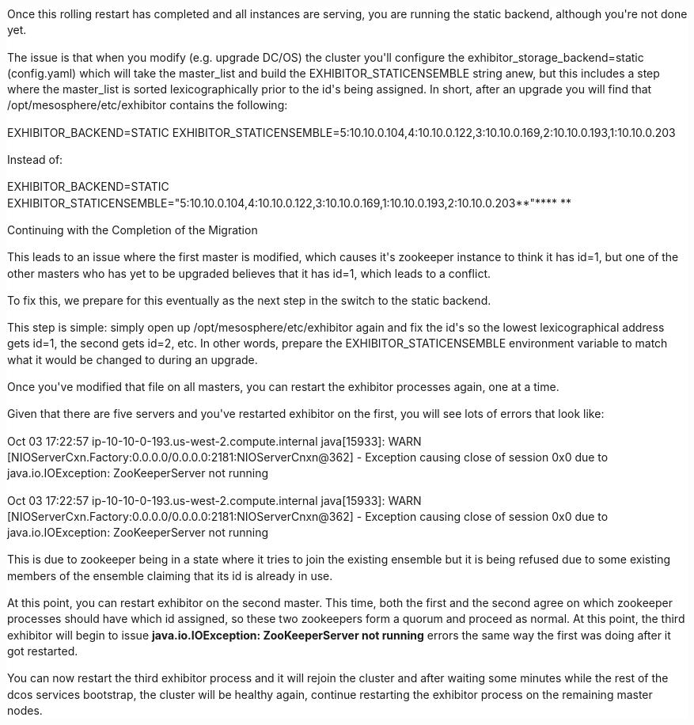 Once this rolling restart has completed and all instances are serving, you are running the static backend, although you're not done yet.

The issue is that when you modify (e.g. upgrade DC/OS) the cluster you'll configure the exhibitor_storage_backend=static (config.yaml) which will take the master_list and build the EXHIBITOR_STATICENSEMBLE string anew, but this includes a step where the master_list is sorted lexicographically prior to the id's being assigned. In short, after an upgrade you will find that /opt/mesosphere/etc/exhibitor contains the following:

EXHIBITOR_BACKEND=STATIC
EXHIBITOR_STATICENSEMBLE=5:10.10.0.104,4:10.10.0.122,3:10.10.0.169,2:10.10.0.193,1:10.10.0.203

Instead of:

EXHIBITOR_BACKEND=STATIC
EXHIBITOR_STATICENSEMBLE="5:10.10.0.104,4:10.10.0.122,3:10.10.0.169,1:10.10.0.193,2:10.10.0.203**"****
**

Continuing with the Completion of the Migration

This leads to an issue where the first master is modified, which causes it's zookeeper instance to think it has id=1, but one of the other masters who has yet to be upgraded believes that it has id=1, which leads to a conflict.

To fix this, we prepare for this eventually as the next step in the switch to the static backend.

This step is simple: simply open up /opt/mesosphere/etc/exhibitor again and fix the id's so the lowest lexicographical address gets id=1, the second gets id=2, etc. In other words, prepare the EXHIBITOR_STATICENSEMBLE environment variable to match what it would be changed to during an upgrade.

Once you've modified that file on all masters, you can restart the exhibitor processes again, one at a time.

Given that there are five servers and you've restarted exhibitor on the first, you will see lots of errors that look like:

Oct 03 17:22:57 ip-10-10-0-193.us-west-2.compute.internal java[15933]: WARN  [NIOServerCxn.Factory:0.0.0.0/0.0.0.0:2181:NIOServerCnxn@362] - Exception causing close of session 0x0 due to java.io.IOException: ZooKeeperServer not running

Oct 03 17:22:57 ip-10-10-0-193.us-west-2.compute.internal java[15933]: WARN  [NIOServerCxn.Factory:0.0.0.0/0.0.0.0:2181:NIOServerCnxn@362] - Exception causing close of session 0x0 due to java.io.IOException: ZooKeeperServer not running

This is due to zookeeper being in a state where it tries to join the existing ensemble but it is being refused due to some existing members of the ensemble claiming that its id is already in use.

At this point, you can restart exhibitor on the second master. This time, both the first and the second agree on which zookeeper processes should have which id assigned, so these two zookeepers form a quorum and proceed as normal. At this point, the third exhibitor will begin to issue **java.io.IOException: ZooKeeperServer not running** errors the same way the first was doing after it got restarted.

You can now restart the third exhibitor process and it will rejoin the cluster and after waiting some minutes while the rest of the dcos services bootstrap, the cluster will be healthy again, continue restarting the exhibitor process on the remaining master nodes.
